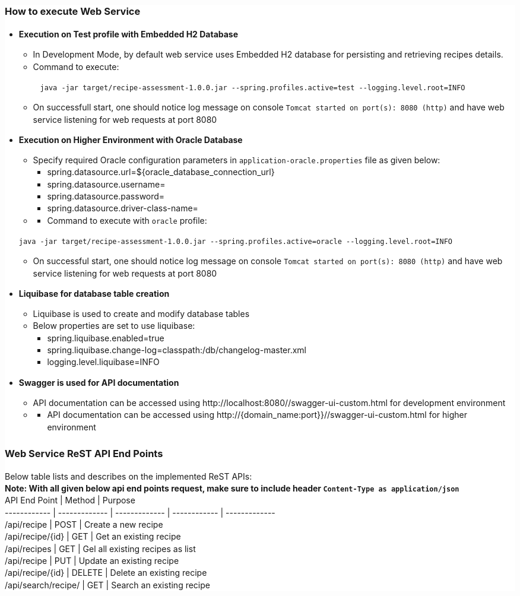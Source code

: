 
### How to execute Web Service
* **Execution on Test profile with Embedded H2 Database**
    - In Development Mode, by default web service uses Embedded H2 database for persisting and retrieving recipes details.
    - Command to execute:
   ```
        java -jar target/recipe-assessment-1.0.0.jar --spring.profiles.active=test --logging.level.root=INFO
   ```
    - On successfull start, one should notice log message on console `Tomcat started on port(s): 8080 (http)` and have web service listening for web requests at port 8080
  

* **Execution on Higher Environment with Oracle Database**
    - Specify required Oracle configuration parameters in `application-oracle.properties` file as given below:
        -  spring.datasource.url=${oracle_database_connection_url}
        -  spring.datasource.username=
        -  spring.datasource.password=
        -  spring.datasource.driver-class-name=
    - - Command to execute with `oracle` profile:
  ```
  java -jar target/recipe-assessment-1.0.0.jar --spring.profiles.active=oracle --logging.level.root=INFO
  ```
    - On successful start, one should notice log message on console `Tomcat started on port(s): 8080 (http)` and have web service listening for web requests at port 8080
  

* **Liquibase for database table creation**
    - Liquibase is used to create and modify database tables
    - Below properties are set to use liquibase: 
      - spring.liquibase.enabled=true
      - spring.liquibase.change-log=classpath:/db/changelog-master.xml
      - logging.level.liquibase=INFO
    

* **Swagger is used for API documentation**
    - API documentation can be accessed using http://localhost:8080//swagger-ui-custom.html for development environment
    -  - API documentation can be accessed using http://{domain_name:port}}//swagger-ui-custom.html for higher environment

### Web Service ReST API End Points
Below table lists and describes on the implemented ReST APIs:<br/>
**Note: With all given below api end points request, make sure to include header `Content-Type as application/json`**<br/>
API End Point | Method | Purpose <br/>
------------ | ------------- | ------------- | ------------ | -------------<br/>
/api/recipe | POST | Create a new recipe <br/>
/api/recipe/{id} | GET | Get an existing recipe <br/>
/api/recipes | GET | Gel all existing recipes as list <br/>
/api/recipe | PUT | Update an existing recipe <br/>
/api/recipe/{id} | DELETE | Delete an existing recipe <br/>
/api/search/recipe/ | GET | Search an existing recipe <br/>
